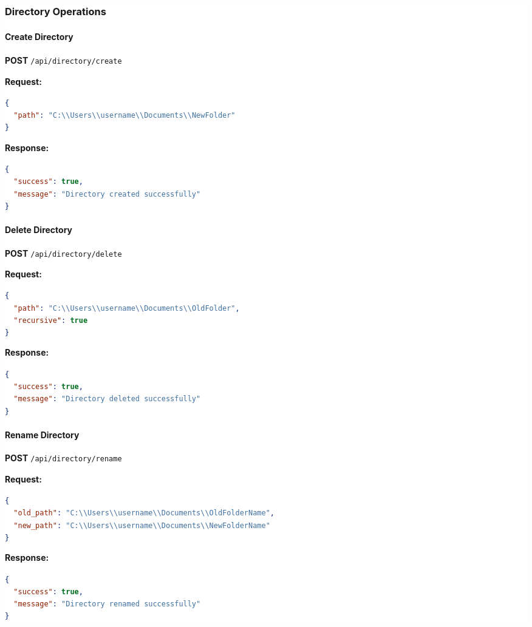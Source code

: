 ### Directory Operations

#### Create Directory

**POST** `/api/directory/create`

**Request:**
```json
{
  "path": "C:\\Users\\username\\Documents\\NewFolder"
}
```

**Response:**
```json
{
  "success": true,
  "message": "Directory created successfully"
}
```

#### Delete Directory

**POST** `/api/directory/delete`

**Request:**
```json
{
  "path": "C:\\Users\\username\\Documents\\OldFolder",
  "recursive": true
}
```

**Response:**
```json
{
  "success": true,
  "message": "Directory deleted successfully"
}
```

#### Rename Directory

**POST** `/api/directory/rename`

**Request:**
```json
{
  "old_path": "C:\\Users\\username\\Documents\\OldFolderName",
  "new_path": "C:\\Users\\username\\Documents\\NewFolderName"
}
```

**Response:**
```json
{
  "success": true,
  "message": "Directory renamed successfully"
}
```
